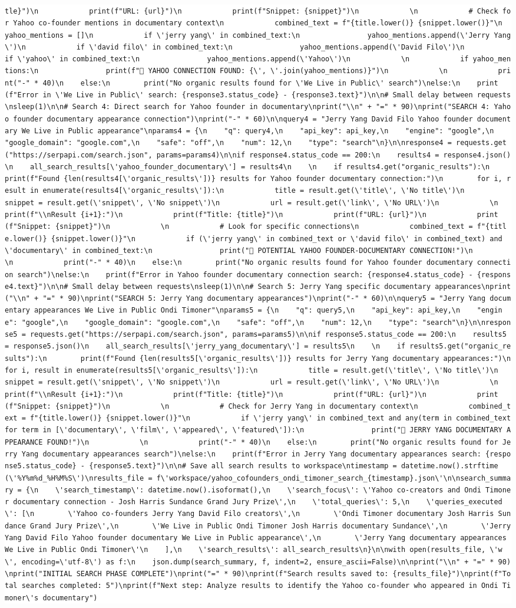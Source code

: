 ```
tle}")\n            print(f"URL: {url}")\n            print(f"Snippet: {snippet}")\n            \n            # Check for Yahoo co-founder mentions in documentary context\n            combined_text = f"{title.lower()} {snippet.lower()}"\n            yahoo_mentions = []\n            if \'jerry yang\' in combined_text:\n                yahoo_mentions.append(\'Jerry Yang\')\n            if \'david filo\' in combined_text:\n                yahoo_mentions.append(\'David Filo\')\n            if \'yahoo\' in combined_text:\n                yahoo_mentions.append(\'Yahoo\')\n            \n            if yahoo_mentions:\n                print(f"🎯 YAHOO CONNECTION FOUND: {\', \'.join(yahoo_mentions)}")\n            \n            print("-" * 40)\n    else:\n        print("No organic results found for \'We Live in Public\' search")\nelse:\n    print(f"Error in \'We Live in Public\' search: {response3.status_code} - {response3.text}")\n\n# Small delay between requests\nsleep(1)\n\n# Search 4: Direct search for Yahoo founder in documentary\nprint("\\n" + "=" * 90)\nprint("SEARCH 4: Yahoo founder documentary appearance connection")\nprint("-" * 60)\n\nquery4 = "Jerry Yang David Filo Yahoo founder documentary We Live in Public appearance"\nparams4 = {\n    "q": query4,\n    "api_key": api_key,\n    "engine": "google",\n    "google_domain": "google.com",\n    "safe": "off",\n    "num": 12,\n    "type": "search"\n}\n\nresponse4 = requests.get("https://serpapi.com/search.json", params=params4)\n\nif response4.status_code == 200:\n    results4 = response4.json()\n    all_search_results[\'yahoo_founder_documentary\'] = results4\n    \n    if results4.get("organic_results"):\n        print(f"Found {len(results4[\'organic_results\'])} results for Yahoo founder documentary connection:")\n        for i, result in enumerate(results4[\'organic_results\']):\n            title = result.get(\'title\', \'No title\')\n            snippet = result.get(\'snippet\', \'No snippet\')\n            url = result.get(\'link\', \'No URL\')\n            \n            print(f"\\nResult {i+1}:")\n            print(f"Title: {title}")\n            print(f"URL: {url}")\n            print(f"Snippet: {snippet}")\n            \n            # Look for specific connections\n            combined_text = f"{title.lower()} {snippet.lower()}"\n            if (\'jerry yang\' in combined_text or \'david filo\' in combined_text) and \'documentary\' in combined_text:\n                print("🎯 POTENTIAL YAHOO FOUNDER-DOCUMENTARY CONNECTION!")\n            \n            print("-" * 40)\n    else:\n        print("No organic results found for Yahoo founder documentary connection search")\nelse:\n    print(f"Error in Yahoo founder documentary connection search: {response4.status_code} - {response4.text}")\n\n# Small delay between requests\nsleep(1)\n\n# Search 5: Jerry Yang specific documentary appearances\nprint("\\n" + "=" * 90)\nprint("SEARCH 5: Jerry Yang documentary appearances")\nprint("-" * 60)\n\nquery5 = "Jerry Yang documentary appearances We Live in Public Ondi Timoner"\nparams5 = {\n    "q": query5,\n    "api_key": api_key,\n    "engine": "google",\n    "google_domain": "google.com",\n    "safe": "off",\n    "num": 12,\n    "type": "search"\n}\n\nresponse5 = requests.get("https://serpapi.com/search.json", params=params5)\n\nif response5.status_code == 200:\n    results5 = response5.json()\n    all_search_results[\'jerry_yang_documentary\'] = results5\n    \n    if results5.get("organic_results"):\n        print(f"Found {len(results5[\'organic_results\'])} results for Jerry Yang documentary appearances:")\n        for i, result in enumerate(results5[\'organic_results\']):\n            title = result.get(\'title\', \'No title\')\n            snippet = result.get(\'snippet\', \'No snippet\')\n            url = result.get(\'link\', \'No URL\')\n            \n            print(f"\\nResult {i+1}:")\n            print(f"Title: {title}")\n            print(f"URL: {url}")\n            print(f"Snippet: {snippet}")\n            \n            # Check for Jerry Yang in documentary context\n            combined_text = f"{title.lower()} {snippet.lower()}"\n            if \'jerry yang\' in combined_text and any(term in combined_text for term in [\'documentary\', \'film\', \'appeared\', \'featured\']):\n                print("🎯 JERRY YANG DOCUMENTARY APPEARANCE FOUND!")\n            \n            print("-" * 40)\n    else:\n        print("No organic results found for Jerry Yang documentary appearances search")\nelse:\n    print(f"Error in Jerry Yang documentary appearances search: {response5.status_code} - {response5.text}")\n\n# Save all search results to workspace\ntimestamp = datetime.now().strftime(\'%Y%m%d_%H%M%S\')\nresults_file = f\'workspace/yahoo_cofounders_ondi_timoner_search_{timestamp}.json\'\n\nsearch_summary = {\n    \'search_timestamp\': datetime.now().isoformat(),\n    \'search_focus\': \'Yahoo co-creators and Ondi Timoner documentary connection - Josh Harris Sundance Grand Jury Prize\',\n    \'total_queries\': 5,\n    \'queries_executed\': [\n        \'Yahoo co-founders Jerry Yang David Filo creators\',\n        \'Ondi Timoner documentary Josh Harris Sundance Grand Jury Prize\',\n        \'We Live in Public Ondi Timoner Josh Harris documentary Sundance\',\n        \'Jerry Yang David Filo Yahoo founder documentary We Live in Public appearance\',\n        \'Jerry Yang documentary appearances We Live in Public Ondi Timoner\'\n    ],\n    \'search_results\': all_search_results\n}\n\nwith open(results_file, \'w\', encoding=\'utf-8\') as f:\n    json.dump(search_summary, f, indent=2, ensure_ascii=False)\n\nprint("\\n" + "=" * 90)\nprint("INITIAL SEARCH PHASE COMPLETE")\nprint("=" * 90)\nprint(f"Search results saved to: {results_file}")\nprint(f"Total searches completed: 5")\nprint(f"Next step: Analyze results to identify the Yahoo co-founder who appeared in Ondi Timoner\'s documentary")
```